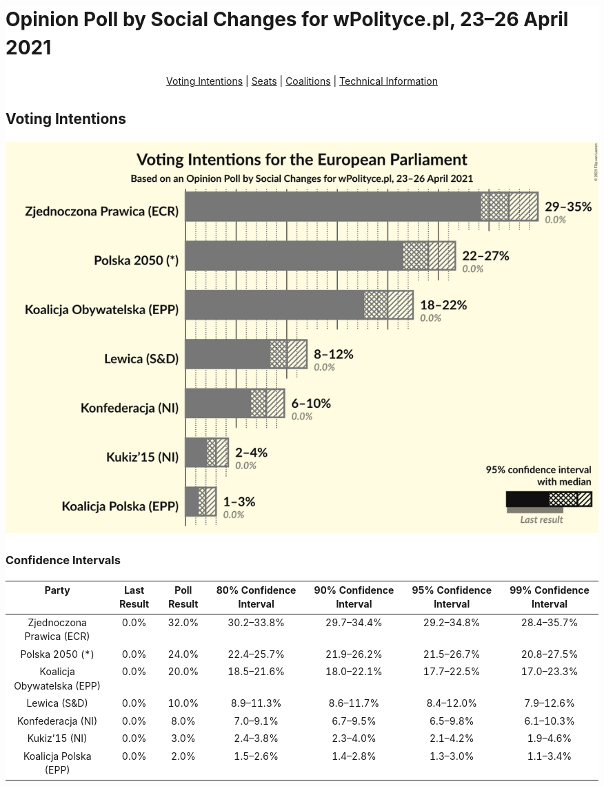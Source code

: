 # Opinion Poll by Social Changes for wPolityce.pl, 23–26 April 2021

<p align="center"><a href="#voting-intentions">Voting Intentions</a> | <a href="#seats">Seats</a> | <a href="#coalitions">Coalitions</a> | <a href="#technical-information">Technical Information</a></p>

## Voting Intentions

![Graph with voting intentions not yet produced](2021-04-26-SocialChanges.png "Voting Intentions")

### Confidence Intervals

| Party | Last Result | Poll Result | 80% Confidence Interval | 90% Confidence Interval | 95% Confidence Interval | 99% Confidence Interval |
|:-----:|:-----------:|:-----------:|:-----------------------:|:-----------------------:|:-----------------------:|:-----------------------:|
| Zjednoczona Prawica (ECR) | 0.0% | 32.0% | 30.2–33.8% |29.7–34.4% |29.2–34.8% |28.4–35.7% |
| Polska 2050 (*) | 0.0% | 24.0% | 22.4–25.7% |21.9–26.2% |21.5–26.7% |20.8–27.5% |
| Koalicja Obywatelska (EPP) | 0.0% | 20.0% | 18.5–21.6% |18.0–22.1% |17.7–22.5% |17.0–23.3% |
| Lewica (S&D) | 0.0% | 10.0% | 8.9–11.3% |8.6–11.7% |8.4–12.0% |7.9–12.6% |
| Konfederacja (NI) | 0.0% | 8.0% | 7.0–9.1% |6.7–9.5% |6.5–9.8% |6.1–10.3% |
| Kukiz’15 (NI) | 0.0% | 3.0% | 2.4–3.8% |2.3–4.0% |2.1–4.2% |1.9–4.6% |
| Koalicja Polska (EPP) | 0.0% | 2.0% | 1.5–2.6% |1.4–2.8% |1.3–3.0% |1.1–3.4% |

